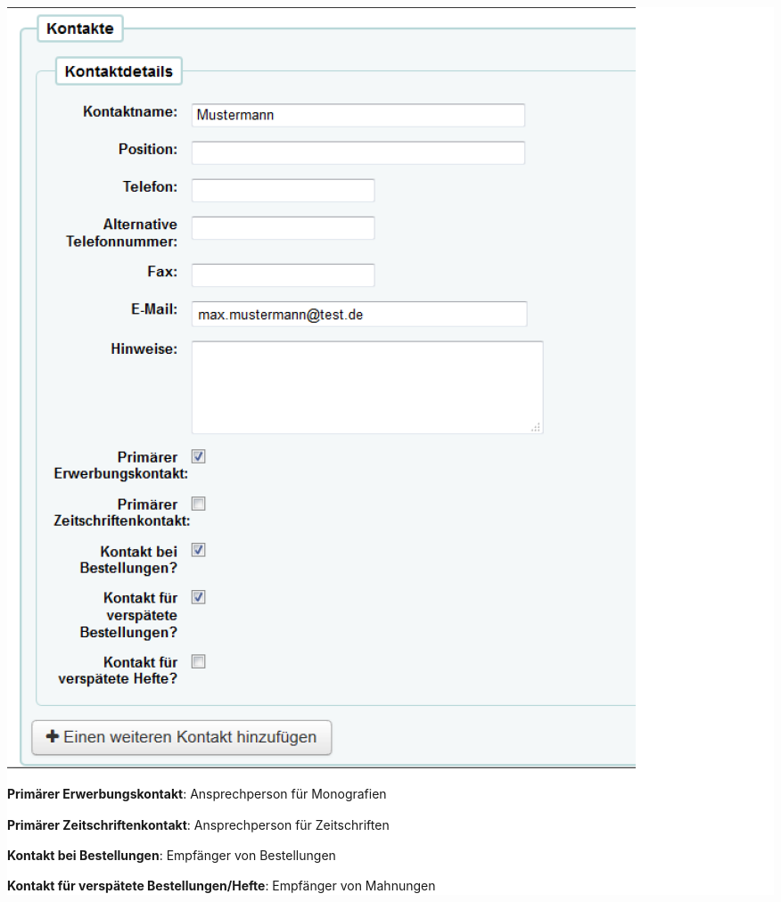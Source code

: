 ![Kontaktdetails](../../Images/EW_kontaktdetails.PNG)

 
**Primärer Erwerbungskontakt**: Ansprechperson für Monografien 

**Primärer Zeitschriftenkontakt**: Ansprechperson für Zeitschriften

**Kontakt bei Bestellungen**: Empfänger von Bestellungen

**Kontakt für verspätete Bestellungen/Hefte**: Empfänger von Mahnungen 
